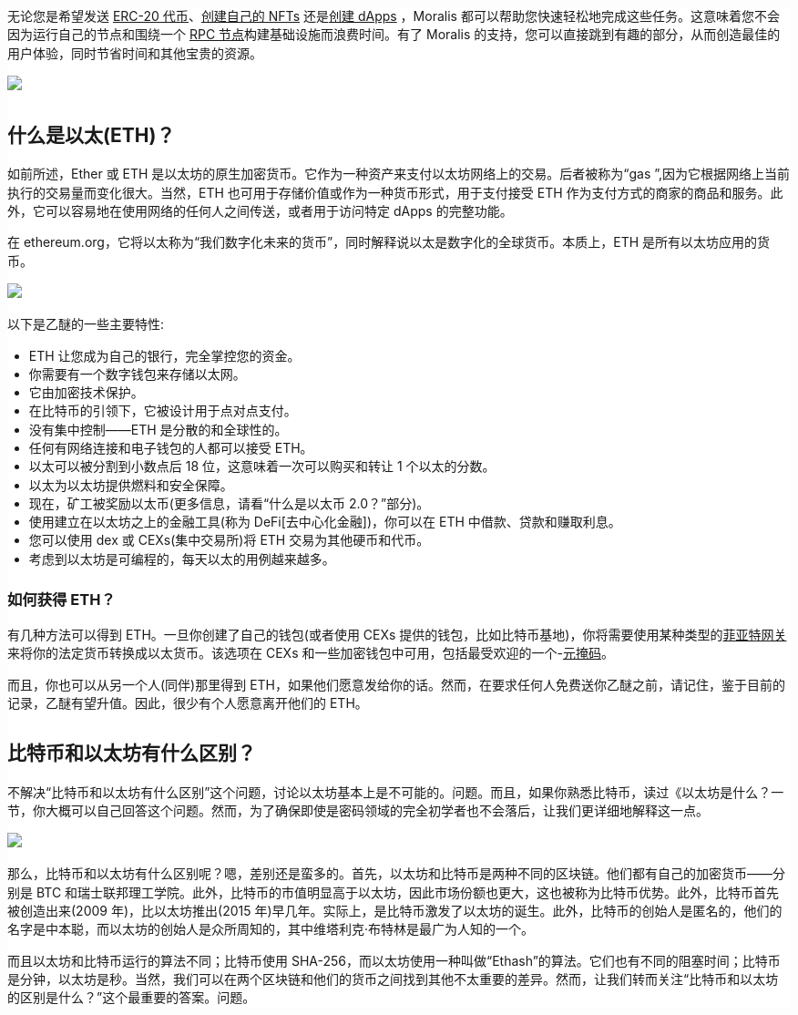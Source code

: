 无论您是希望发送 [ERC-20 代币](https://moralis.io/how-to-send-erc-20-tokens/)、[创建自己的 NFTs](https://moralis.io/how-to-create-your-own-nft-in-5-steps/) 还是[创建 dApps](https://moralis.io/how-to-create-ethereum-dapps/) ，Moralis 都可以帮助您快速轻松地完成这些任务。这意味着您不会因为运行自己的节点和围绕一个 [RPC 节点](https://moralis.io/ethereum-rpc-nodes-what-they-are-and-why-you-shouldnt-use-them/)构建基础设施而浪费时间。有了 Moralis 的支持，您可以直接跳到有趣的部分，从而创造最佳的用户体验，同时节省时间和其他宝贵的资源。

![](../Images/0225e46902587b0c5432bc7952e0c41c.png)

## 什么是以太(ETH)？

如前所述，Ether 或 ETH 是以太坊的原生加密货币。它作为一种资产来支付以太坊网络上的交易。后者被称为“gas ”,因为它根据网络上当前执行的交易量而变化很大。当然，ETH 也可用于存储价值或作为一种货币形式，用于支付接受 ETH 作为支付方式的商家的商品和服务。此外，它可以容易地在使用网络的任何人之间传送，或者用于访问特定 dApps 的完整功能。

在 ethereum.org，它将以太称为“我们数字化未来的货币”，同时解释说以太是数字化的全球货币。本质上，ETH 是所有以太坊应用的货币。

![](../Images/83980081a53e57082b0c7dc43ad74a4e.png)

以下是乙醚的一些主要特性:

*   ETH 让您成为自己的银行，完全掌控您的资金。
*   你需要有一个数字钱包来存储以太网。
*   它由加密技术保护。
*   在比特币的引领下，它被设计用于点对点支付。
*   没有集中控制——ETH 是分散的和全球性的。
*   任何有网络连接和电子钱包的人都可以接受 ETH。
*   以太可以被分割到小数点后 18 位，这意味着一次可以购买和转让 1 个以太的分数。
*   以太为以太坊提供燃料和安全保障。
*   现在，矿工被奖励以太币(更多信息，请看“什么是以太币 2.0？”部分)。
*   使用建立在以太坊之上的金融工具(称为 DeFi[去中心化金融])，你可以在 ETH 中借款、贷款和赚取利息。
*   您可以使用 dex 或 CEXs(集中交易所)将 ETH 交易为其他硬币和代币。
*   考虑到以太坊是可编程的，每天以太的用例越来越多。

### 如何获得 ETH？

有几种方法可以得到 ETH。一旦你创建了自己的钱包(或者使用 CEXs 提供的钱包，比如比特币基地)，你将需要使用某种类型的[菲亚特网关](https://moralis.io/what-is-a-fiat-gateway/)来将你的法定货币转换成以太货币。该选项在 CEXs 和一些加密钱包中可用，包括最受欢迎的一个-[元掩码](https://moralis.io/metamask-explained-what-is-metamask/)。

而且，你也可以从另一个人(同伴)那里得到 ETH，如果他们愿意发给你的话。然而，在要求任何人免费送你乙醚之前，请记住，鉴于目前的记录，乙醚有望升值。因此，很少有个人愿意离开他们的 ETH。

## 比特币和以太坊有什么区别？

不解决“比特币和以太坊有什么区别”这个问题，讨论以太坊基本上是不可能的。问题。而且，如果你熟悉比特币，读过《以太坊是什么？一节，你大概可以自己回答这个问题。然而，为了确保即使是密码领域的完全初学者也不会落后，让我们更详细地解释这一点。

![](../Images/e588c8f488cb721632b545e8752d395a.png)

那么，比特币和以太坊有什么区别呢？嗯，差别还是蛮多的。首先，以太坊和比特币是两种不同的区块链。他们都有自己的加密货币——分别是 BTC 和瑞士联邦理工学院。此外，比特币的市值明显高于以太坊，因此市场份额也更大，这也被称为比特币优势。此外，比特币首先被创造出来(2009 年)，比以太坊推出(2015 年)早几年。实际上，是比特币激发了以太坊的诞生。此外，比特币的创始人是匿名的，他们的名字是中本聪，而以太坊的创始人是众所周知的，其中维塔利克·布特林是最广为人知的一个。

而且以太坊和比特币运行的算法不同；比特币使用 SHA-256，而以太坊使用一种叫做“Ethash”的算法。它们也有不同的阻塞时间；比特币是分钟，以太坊是秒。当然，我们可以在两个区块链和他们的货币之间找到其他不太重要的差异。然而，让我们转而关注“比特币和以太坊的区别是什么？”这个最重要的答案。问题。
